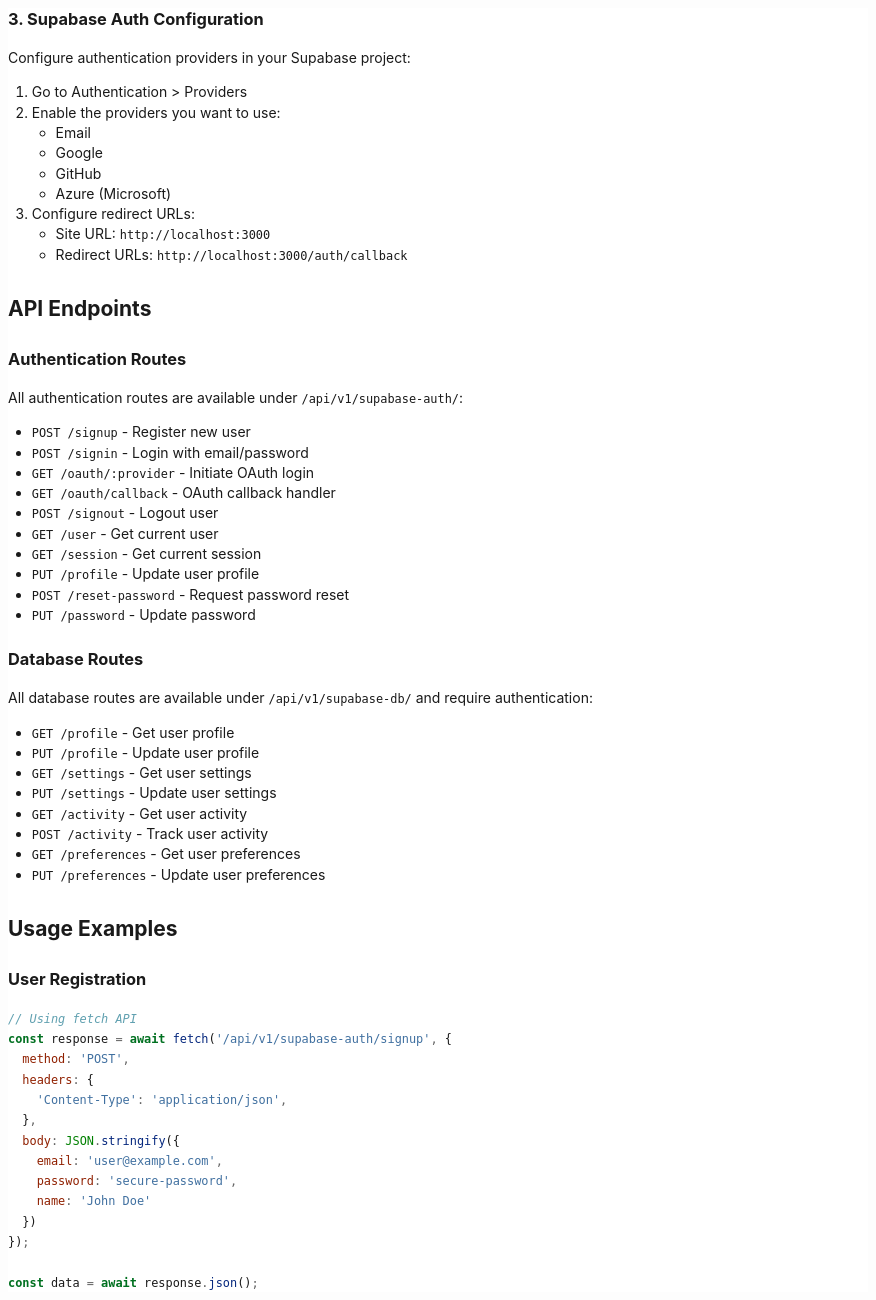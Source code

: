 ### 3. Supabase Auth Configuration

Configure authentication providers in your Supabase project:

1. Go to Authentication > Providers
2. Enable the providers you want to use:
   - Email
   - Google
   - GitHub
   - Azure (Microsoft)
3. Configure redirect URLs:
   - Site URL: `http://localhost:3000`
   - Redirect URLs: `http://localhost:3000/auth/callback`

## API Endpoints

### Authentication Routes

All authentication routes are available under `/api/v1/supabase-auth/`:

- `POST /signup` - Register new user
- `POST /signin` - Login with email/password
- `GET /oauth/:provider` - Initiate OAuth login
- `GET /oauth/callback` - OAuth callback handler
- `POST /signout` - Logout user
- `GET /user` - Get current user
- `GET /session` - Get current session
- `PUT /profile` - Update user profile
- `POST /reset-password` - Request password reset
- `PUT /password` - Update password

### Database Routes

All database routes are available under `/api/v1/supabase-db/` and require authentication:

- `GET /profile` - Get user profile
- `PUT /profile` - Update user profile
- `GET /settings` - Get user settings
- `PUT /settings` - Update user settings
- `GET /activity` - Get user activity
- `POST /activity` - Track user activity
- `GET /preferences` - Get user preferences
- `PUT /preferences` - Update user preferences

## Usage Examples

### User Registration

```javascript
// Using fetch API
const response = await fetch('/api/v1/supabase-auth/signup', {
  method: 'POST',
  headers: {
    'Content-Type': 'application/json',
  },
  body: JSON.stringify({
    email: 'user@example.com',
    password: 'secure-password',
    name: 'John Doe'
  })
});

const data = await response.json();
```
